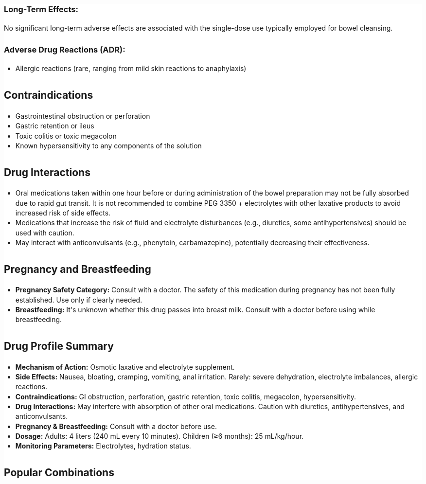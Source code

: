 
### **Long-Term Effects:**

No significant long-term adverse effects are associated with the single-dose use typically employed for bowel cleansing.

### **Adverse Drug Reactions (ADR):**

- Allergic reactions (rare, ranging from mild skin reactions to anaphylaxis)


## **Contraindications**

- Gastrointestinal obstruction or perforation
- Gastric retention or ileus
- Toxic colitis or toxic megacolon
- Known hypersensitivity to any components of the solution

## **Drug Interactions**

- Oral medications taken within one hour before or during administration of the bowel preparation may not be fully absorbed due to rapid gut transit. It is not recommended to combine PEG 3350 + electrolytes with other laxative products to avoid increased risk of side effects.
- Medications that increase the risk of fluid and electrolyte disturbances (e.g., diuretics, some antihypertensives) should be used with caution.
- May interact with anticonvulsants (e.g., phenytoin, carbamazepine), potentially decreasing their effectiveness.


## **Pregnancy and Breastfeeding**

- **Pregnancy Safety Category:** Consult with a doctor. The safety of this medication during pregnancy has not been fully established. Use only if clearly needed.
- **Breastfeeding:**  It's unknown whether this drug passes into breast milk. Consult with a doctor before using while breastfeeding.


## **Drug Profile Summary**

- **Mechanism of Action:** Osmotic laxative and electrolyte supplement.
- **Side Effects:** Nausea, bloating, cramping, vomiting, anal irritation. Rarely: severe dehydration, electrolyte imbalances, allergic reactions.
- **Contraindications:** GI obstruction, perforation, gastric retention, toxic colitis, megacolon, hypersensitivity.
- **Drug Interactions:**  May interfere with absorption of other oral medications.  Caution with diuretics, antihypertensives, and anticonvulsants.
- **Pregnancy & Breastfeeding:** Consult with a doctor before use.
- **Dosage:** Adults: 4 liters (240 mL every 10 minutes). Children (≥6 months): 25 mL/kg/hour.
- **Monitoring Parameters:** Electrolytes, hydration status.

## **Popular Combinations**
